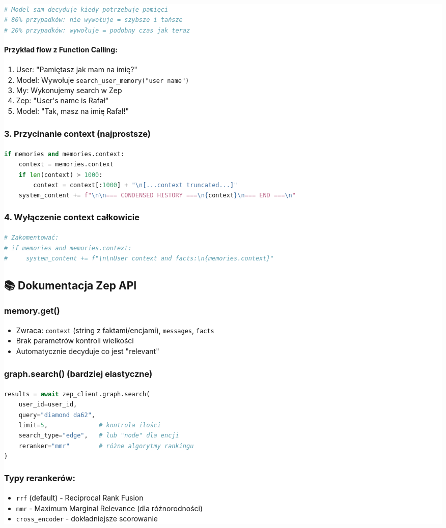 ```python
# Model sam decyduje kiedy potrzebuje pamięci
# 80% przypadków: nie wywołuje = szybsze i tańsze
# 20% przypadków: wywołuje = podobny czas jak teraz
```

#### Przykład flow z Function Calling:
1. User: "Pamiętasz jak mam na imię?"
2. Model: Wywołuje `search_user_memory("user name")`
3. My: Wykonujemy search w Zep
4. Zep: "User's name is Rafał"
5. Model: "Tak, masz na imię Rafał!"

### 3. Przycinanie context (najprostsze)
```python
if memories and memories.context:
    context = memories.context
    if len(context) > 1000:
        context = context[:1000] + "\n[...context truncated...]"
    system_content += f"\n\n=== CONDENSED HISTORY ===\n{context}\n=== END ===\n"
```

### 4. Wyłączenie context całkowicie
```python
# Zakomentować:
# if memories and memories.context:
#     system_content += f"\n\nUser context and facts:\n{memories.context}"
```

## 📚 Dokumentacja Zep API

### memory.get()
- Zwraca: `context` (string z faktami/encjami), `messages`, `facts`
- Brak parametrów kontroli wielkości
- Automatycznie decyduje co jest "relevant"

### graph.search() (bardziej elastyczne)
```python
results = await zep_client.graph.search(
    user_id=user_id,
    query="diamond da62",  
    limit=5,              # kontrola ilości
    search_type="edge",   # lub "node" dla encji
    reranker="mmr"        # różne algorytmy rankingu
)
```

### Typy rerankerów:
- `rrf` (default) - Reciprocal Rank Fusion
- `mmr` - Maximum Marginal Relevance (dla różnorodności)
- `cross_encoder` - dokładniejsze scorowanie

